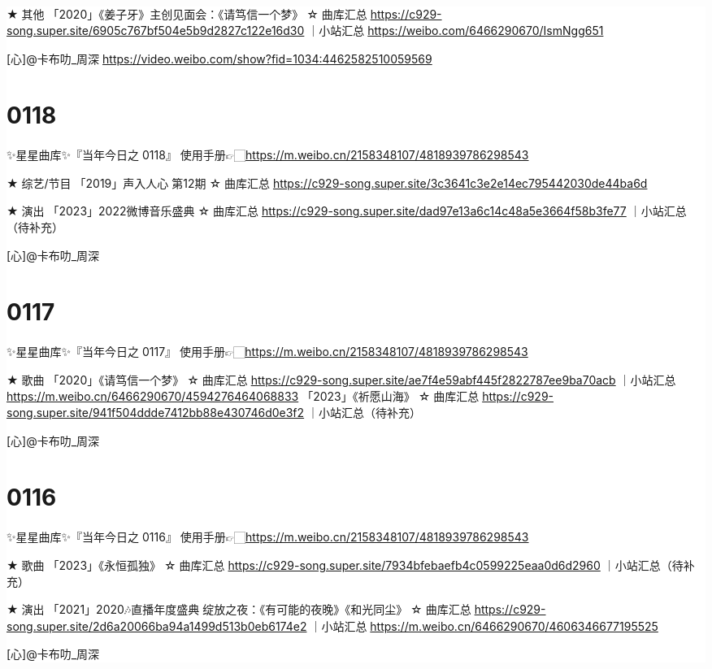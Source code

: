 ★ 其他
「2020」《姜子牙》主创见面会：《请笃信一个梦》
	☆ 曲库汇总 https://c929-song.super.site/6905c767bf504e5b9d2827c122e16d30 ｜小站汇总 https://weibo.com/6466290670/IsmNgg651

[心]@卡布叻_周深
https://video.weibo.com/show?fid=1034:4462582510059569

# 0118

✨星星曲库✨『当年今日之 0118』
使用手册👉🏻https://m.weibo.cn/2158348107/4818939786298543

★ 综艺/节目
「2019」声入人心 第12期
	☆ 曲库汇总 https://c929-song.super.site/3c3641c3e2e14ec795442030de44ba6d

★ 演出
「2023」2022微博音乐盛典
	☆ 曲库汇总 https://c929-song.super.site/dad97e13a6c14c48a5e3664f58b3fe77 ｜小站汇总（待补充） 

[心]@卡布叻_周深

# 0117

✨星星曲库✨『当年今日之 0117』
使用手册👉🏻https://m.weibo.cn/2158348107/4818939786298543

★ 歌曲
「2020」《请笃信一个梦》
	☆ 曲库汇总 https://c929-song.super.site/ae7f4e59abf445f2822787ee9ba70acb ｜小站汇总 https://m.weibo.cn/6466290670/4594276464068833
「2023」《祈愿山海》
	☆ 曲库汇总 https://c929-song.super.site/941f504ddde7412bb88e430746d0e3f2 ｜小站汇总（待补充） 

[心]@卡布叻_周深

# 0116

✨星星曲库✨『当年今日之 0116』
使用手册👉🏻https://m.weibo.cn/2158348107/4818939786298543

★ 歌曲
「2023」《永恒孤独》
	☆ 曲库汇总 https://c929-song.super.site/7934bfebaefb4c0599225eaa0d6d2960 ｜小站汇总（待补充） 

★ 演出
「2021」2020🎶直播年度盛典 绽放之夜：《有可能的夜晚》《和光同尘》
	☆ 曲库汇总 https://c929-song.super.site/2d6a20066ba94a1499d513b0eb6174e2 ｜小站汇总 https://m.weibo.cn/6466290670/4606346677195525

[心]@卡布叻_周深
